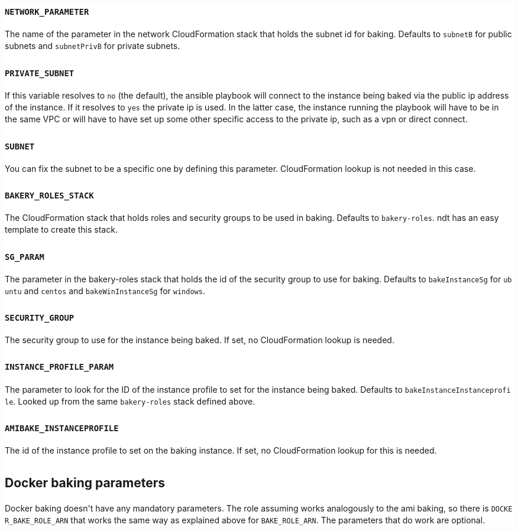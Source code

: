 ### `NETWORK_PARAMETER`

The name of the parameter in the network CloudFormation stack that holds the
subnet id for baking. Defaults to `subnetB` for public subnets and `subnetPrivB`
for private subnets.


### `PRIVATE_SUBNET`

If this variable resolves to `no` (the default), the ansible playbook will
connect to the instance being baked via the public ip address of the instance.
If it resolves to `yes` the private ip is used. In the latter case, the
instance running the playbook will have to be in the same VPC or will
have to have set up some other specific access to the private ip, such as
a vpn or direct connect.

### `SUBNET`

You can fix the subnet to be a specific one by defining this parameter.
CloudFormation lookup is not needed in this case.

### `BAKERY_ROLES_STACK`

The CloudFormation stack that holds roles and security groups to be used
in baking. Defaults to `bakery-roles`. ndt has an easy template to create
this stack.

### `SG_PARAM`

The parameter in the bakery-roles stack that holds the id of the security
group to use for baking. Defaults to `bakeInstanceSg` for `ubuntu` and
`centos` and `bakeWinInstanceSg` for `windows`.

### `SECURITY_GROUP`

The security group to use for the instance being baked. If set, no
CloudFormation lookup is needed.

### `INSTANCE_PROFILE_PARAM`

The parameter to look for the ID of the instance profile to set for the instance
being baked. Defaults to `bakeInstanceInstanceprofile`. Looked up from the
same `bakery-roles` stack defined above.

### `AMIBAKE_INSTANCEPROFILE`

The id of the instance profile to set on the baking instance. If set, no
CloudFormation lookup for this is needed.

## Docker baking parameters

Docker baking doesn't have any mandatory parameters. The role assuming
works analogously to the ami baking, so there is `DOCKER_BAKE_ROLE_ARN`
that works the same way as explained above for `BAKE_ROLE_ARN`.
The parameters that do work are optional.
